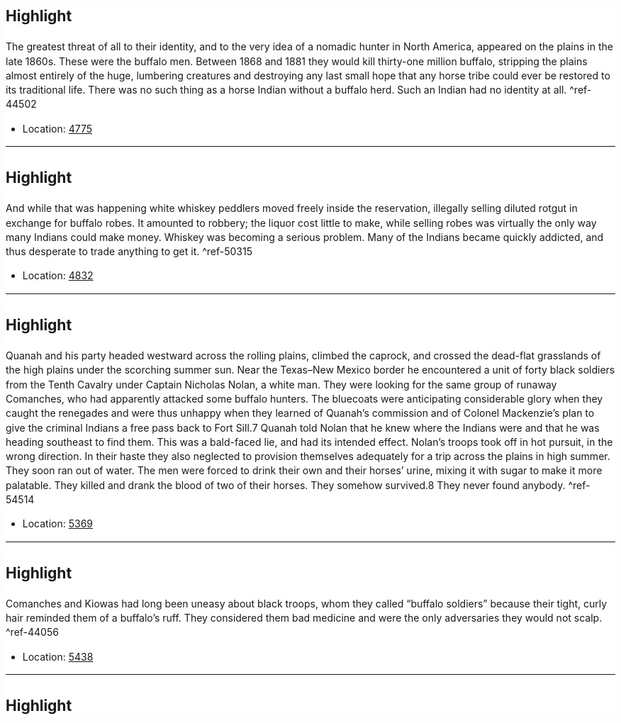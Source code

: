 ## Highlight

The greatest threat of all to their identity, and to the very idea of a nomadic hunter in North America, appeared on the plains in the late 1860s. These were the buffalo men. Between 1868 and 1881 they would kill thirty-one million buffalo, stripping the plains almost entirely of the huge, lumbering creatures and destroying any last small hope that any horse tribe could ever be restored to its traditional life. There was no such thing as a horse Indian without a buffalo herd. Such an Indian had no identity at all. ^ref-44502

- Location: [4775](kindle://book?action=open&asin=B003KN3MDG&location=4775)

---
## Highlight

And while that was happening white whiskey peddlers moved freely inside the reservation, illegally selling diluted rotgut in exchange for buffalo robes. It amounted to robbery; the liquor cost little to make, while selling robes was virtually the only way many Indians could make money. Whiskey was becoming a serious problem. Many of the Indians became quickly addicted, and thus desperate to trade anything to get it. ^ref-50315

- Location: [4832](kindle://book?action=open&asin=B003KN3MDG&location=4832)

---
## Highlight

Quanah and his party headed westward across the rolling plains, climbed the caprock, and crossed the dead-flat grasslands of the high plains under the scorching summer sun. Near the Texas–New Mexico border he encountered a unit of forty black soldiers from the Tenth Cavalry under Captain Nicholas Nolan, a white man. They were looking for the same group of runaway Comanches, who had apparently attacked some buffalo hunters. The bluecoats were anticipating considerable glory when they caught the renegades and were thus unhappy when they learned of Quanah’s commission and of Colonel Mackenzie’s plan to give the criminal Indians a free pass back to Fort Sill.7 Quanah told Nolan that he knew where the Indians were and that he was heading southeast to find them. This was a bald-faced lie, and had its intended effect. Nolan’s troops took off in hot pursuit, in the wrong direction. In their haste they also neglected to provision themselves adequately for a trip across the plains in high summer. They soon ran out of water. The men were forced to drink their own and their horses’ urine, mixing it with sugar to make it more palatable. They killed and drank the blood of two of their horses. They somehow survived.8 They never found anybody. ^ref-54514

- Location: [5369](kindle://book?action=open&asin=B003KN3MDG&location=5369)

---
## Highlight

Comanches and Kiowas had long been uneasy about black troops, whom they called “buffalo soldiers” because their tight, curly hair reminded them of a buffalo’s ruff. They considered them bad medicine and were the only adversaries they would not scalp. ^ref-44056

- Location: [5438](kindle://book?action=open&asin=B003KN3MDG&location=5438)

---
## Highlight
